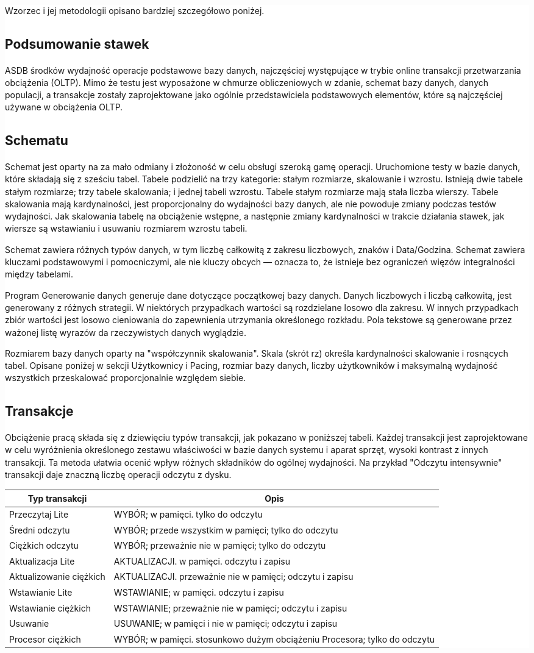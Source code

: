 Wzorzec i jej metodologii opisano bardziej szczegółowo poniżej.

## <a name="benchmark-summary"></a>Podsumowanie stawek
ASDB środków wydajność operacje podstawowe bazy danych, najczęściej występujące w trybie online transakcji przetwarzania obciążenia (OLTP). Mimo że testu jest wyposażone w chmurze obliczeniowych w zdanie, schemat bazy danych, danych populacji, a transakcje zostały zaprojektowane jako ogólnie przedstawiciela podstawowych elementów, które są najczęściej używane w obciążenia OLTP.

## <a name="schema"></a>Schematu
Schemat jest oparty na za mało odmiany i złożoność w celu obsługi szeroką gamę operacji. Uruchomione testy w bazie danych, które składają się z sześciu tabel. Tabele podzielić na trzy kategorie: stałym rozmiarze, skalowanie i wzrostu. Istnieją dwie tabele stałym rozmiarze; trzy tabele skalowania; i jednej tabeli wzrostu. Tabele stałym rozmiarze mają stała liczba wierszy. Tabele skalowania mają kardynalności, jest proporcjonalny do wydajności bazy danych, ale nie powoduje zmiany podczas testów wydajności. Jak skalowania tabelę na obciążenie wstępne, a następnie zmiany kardynalności w trakcie działania stawek, jak wiersze są wstawianiu i usuwaniu rozmiarem wzrostu tabeli.

Schemat zawiera różnych typów danych, w tym liczbę całkowitą z zakresu liczbowych, znaków i Data/Godzina. Schemat zawiera kluczami podstawowymi i pomocniczymi, ale nie kluczy obcych — oznacza to, że istnieje bez ograniczeń więzów integralności między tabelami.

Program Generowanie danych generuje dane dotyczące początkowej bazy danych. Danych liczbowych i liczbą całkowitą, jest generowany z różnych strategii. W niektórych przypadkach wartości są rozdzielane losowo dla zakresu. W innych przypadkach zbiór wartości jest losowo cieniowania do zapewnienia utrzymania określonego rozkładu. Pola tekstowe są generowane przez ważonej listę wyrazów da rzeczywistych danych wyglądzie.

Rozmiarem bazy danych oparty na "współczynnik skalowania". Skala (skrót rz) określa kardynalności skalowanie i rosnących tabel. Opisane poniżej w sekcji Użytkownicy i Pacing, rozmiar bazy danych, liczby użytkowników i maksymalną wydajność wszystkich przeskalować proporcjonalnie względem siebie.

## <a name="transactions"></a>Transakcje
Obciążenie pracą składa się z dziewięciu typów transakcji, jak pokazano w poniższej tabeli. Każdej transakcji jest zaprojektowane w celu wyróżnienia określonego zestawu właściwości w bazie danych systemu i aparat sprzęt, wysoki kontrast z innych transakcji. Ta metoda ułatwia ocenić wpływ różnych składników do ogólnej wydajności. Na przykład "Odczytu intensywnie" transakcji daje znaczną liczbę operacji odczytu z dysku.

| Typ transakcji | Opis |
|---|---|
| Przeczytaj Lite | WYBÓR; w pamięci. tylko do odczytu |
| Średni odczytu | WYBÓR; przede wszystkim w pamięci; tylko do odczytu |
| Ciężkich odczytu | WYBÓR; przeważnie nie w pamięci; tylko do odczytu |
| Aktualizacja Lite | AKTUALIZACJI. w pamięci. odczytu i zapisu |
| Aktualizowanie ciężkich | AKTUALIZACJI. przeważnie nie w pamięci; odczytu i zapisu |
| Wstawianie Lite | WSTAWIANIE; w pamięci. odczytu i zapisu |
| Wstawianie ciężkich | WSTAWIANIE; przeważnie nie w pamięci; odczytu i zapisu |
| Usuwanie | USUWANIE; w pamięci i nie w pamięci; odczytu i zapisu |
| Procesor ciężkich | WYBÓR; w pamięci. stosunkowo dużym obciążeniu Procesora; tylko do odczytu |
